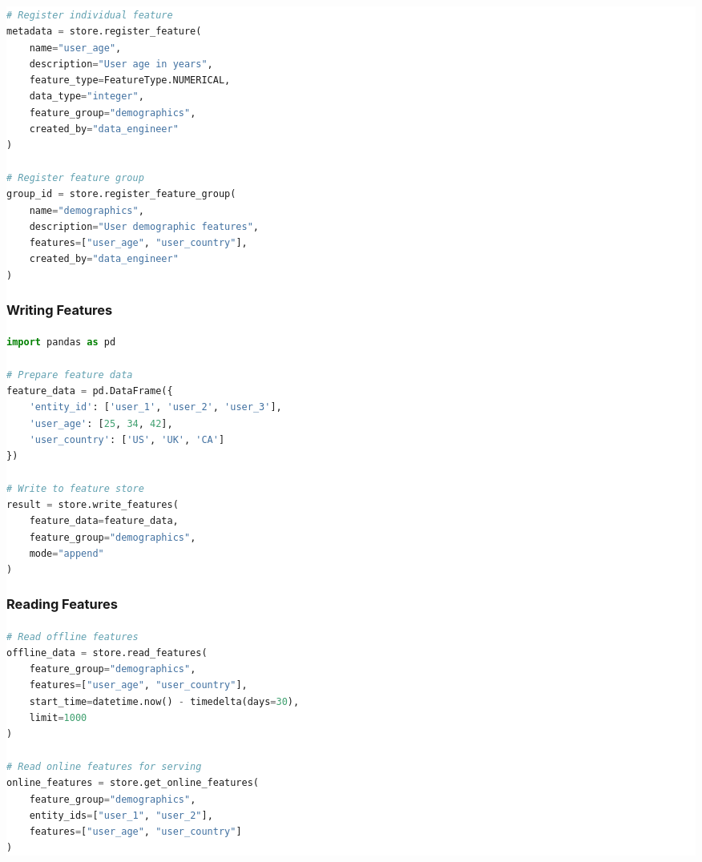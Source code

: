 ```python
# Register individual feature
metadata = store.register_feature(
    name="user_age",
    description="User age in years",
    feature_type=FeatureType.NUMERICAL,
    data_type="integer",
    feature_group="demographics",
    created_by="data_engineer"
)

# Register feature group
group_id = store.register_feature_group(
    name="demographics",
    description="User demographic features",
    features=["user_age", "user_country"],
    created_by="data_engineer"
)
```

### Writing Features

```python
import pandas as pd

# Prepare feature data
feature_data = pd.DataFrame({
    'entity_id': ['user_1', 'user_2', 'user_3'],
    'user_age': [25, 34, 42],
    'user_country': ['US', 'UK', 'CA']
})

# Write to feature store
result = store.write_features(
    feature_data=feature_data,
    feature_group="demographics",
    mode="append"
)
```

### Reading Features

```python
# Read offline features
offline_data = store.read_features(
    feature_group="demographics",
    features=["user_age", "user_country"],
    start_time=datetime.now() - timedelta(days=30),
    limit=1000
)

# Read online features for serving
online_features = store.get_online_features(
    feature_group="demographics",
    entity_ids=["user_1", "user_2"],
    features=["user_age", "user_country"]
)
```
